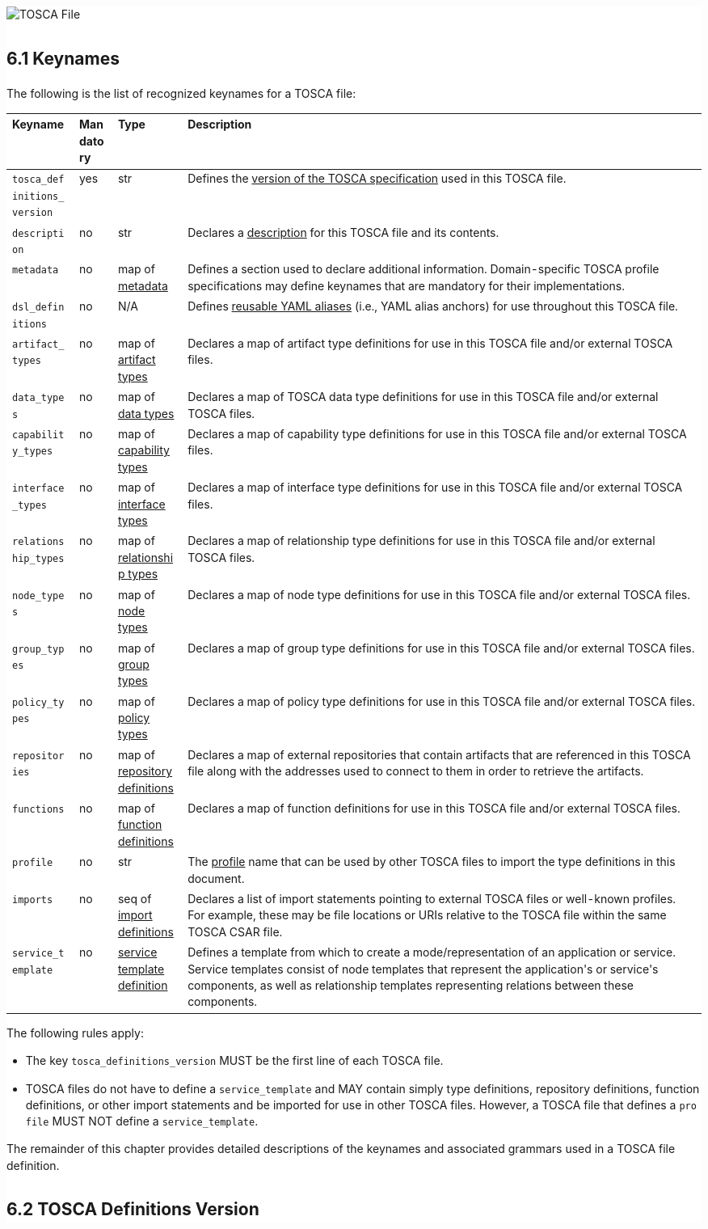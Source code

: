 ![TOSCA File](images/tosca_file.png)

## 6.1 Keynames <a name=keynames></a>

The following is the list of recognized keynames for a TOSCA file:

|Keyname|Mandatory|Type|Description|
| :---- | :------ | :---- | :------ |
|`tosca_definitions_version`|yes|str|Defines the [version of the TOSCA specification](#tosca-definitions-version) used in this TOSCA file.|
|`description`|no|str|Declares a [description](#description) for this TOSCA file and its contents.|
|`metadata`|no|map of [metadata](#metadata)|Defines a section used to declare additional information. Domain-specific TOSCA profile specifications may define keynames that are mandatory for their implementations.|
|`dsl_definitions`|no|N/A|Defines [reusable YAML aliases](#dsl-definitions) (i.e., YAML alias anchors) for use throughout this TOSCA file.|
|`artifact_types`|no|map of [artifact types](#artifact-type)|Declares a map of artifact type definitions for use in this TOSCA file and/or external TOSCA files.|
|`data_types`|no|map of [data types](#data_types)|Declares a map of TOSCA data type definitions for use in this TOSCA file and/or external TOSCA files.|
|`capability_types`|no|map of [capability types](#capability-types)|Declares a map of capability type definitions for use in this TOSCA file and/or external TOSCA files.|
|`interface_types`|no|map of [interface types](#interface-types)|Declares a map of interface type definitions for use in this TOSCA file and/or external TOSCA files.|
|`relationship_types`|no|map of [relationship types](#relationship-type)|Declares a map of relationship type definitions for use in this TOSCA file and/or external TOSCA files.|
|`node_types`|no|map of [node types](#node-type)|Declares a map of node type definitions for use in this TOSCA file and/or external TOSCA files.|
|`group_types`|no|map of [group types](#group-types)|Declares a map of group type definitions for use in this TOSCA file and/or external TOSCA files.|
|`policy_types`|no|map of [policy types](#policy-types)|Declares a map of policy type definitions for use in this TOSCA file and/or external TOSCA files.|
|`repositories`|no|map of [repository definitions](#repository-definitions)|Declares a map of external repositories that contain artifacts that are referenced in this TOSCA file along with the addresses used to connect to them in order to retrieve the artifacts.|
|`functions`|no|map of [function definitions](#function-definitions)|Declares a map of function definitions for use in this TOSCA file and/or external TOSCA files.|
|`profile`|no|str|The [profile](#profiles) name that can be used by other TOSCA files to import the type definitions in this document.|
|`imports`|no|seq of [import definitions](#import-definitions)|Declares a list of import statements pointing to external TOSCA files or well-known profiles. For example, these may be file locations or URIs relative to the TOSCA file within the same TOSCA CSAR file.|
|`service_template`|no|[service template definition](#service-template-definition)|Defines a template from which to create a mode/representation of an application or service. Service templates consist of node templates that represent the application's or service's components, as well as relationship templates representing relations between these components.|

The following rules apply:

- The key `tosca_definitions_version` MUST be the first line of each
  TOSCA file.

- TOSCA files do not have to define a `service_template` and MAY
  contain simply type definitions, repository definitions, function
  definitions, or other import statements and be imported for use in
  other TOSCA files. However, a TOSCA file that defines a `profile`
  MUST NOT define a `service_template`.

The remainder of this chapter provides detailed descriptions of the
keynames and associated grammars used in a TOSCA file definition.

## 6.2 TOSCA Definitions Version <a name=tosca-definitions-version></a>
